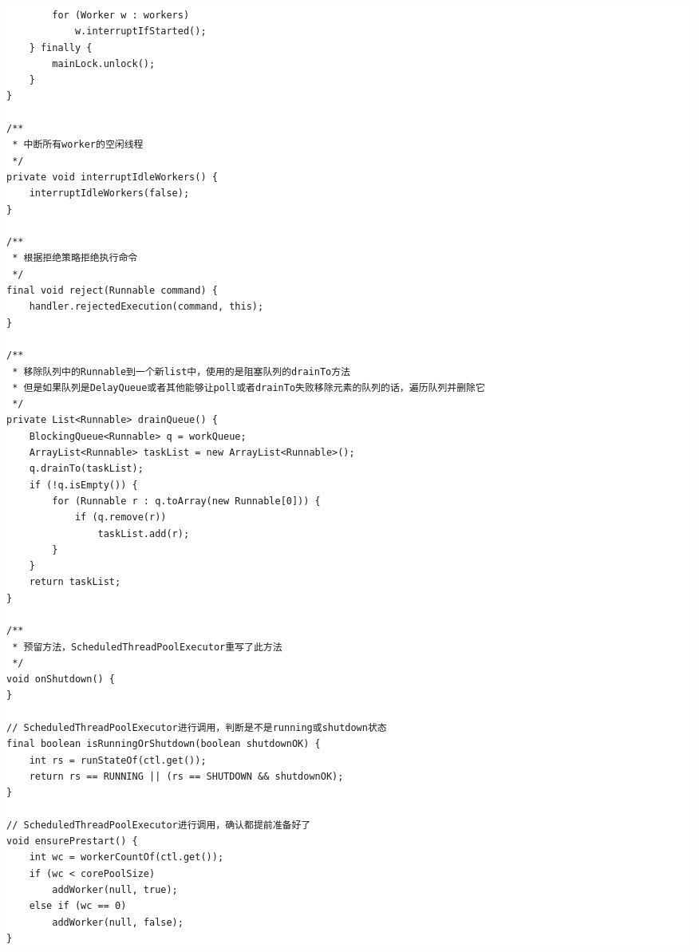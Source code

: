 ```
        for (Worker w : workers)
            w.interruptIfStarted();
    } finally {
        mainLock.unlock();
    }
}

/**
 * 中断所有worker的空闲线程
 */
private void interruptIdleWorkers() {
    interruptIdleWorkers(false);
}

/**
 * 根据拒绝策略拒绝执行命令
 */
final void reject(Runnable command) {
    handler.rejectedExecution(command, this);
}

/**
 * 移除队列中的Runnable到一个新list中，使用的是阻塞队列的drainTo方法
 * 但是如果队列是DelayQueue或者其他能够让poll或者drainTo失败移除元素的队列的话，遍历队列并删除它
 */
private List<Runnable> drainQueue() {
    BlockingQueue<Runnable> q = workQueue;
    ArrayList<Runnable> taskList = new ArrayList<Runnable>();
    q.drainTo(taskList);
    if (!q.isEmpty()) {
        for (Runnable r : q.toArray(new Runnable[0])) {
            if (q.remove(r))
                taskList.add(r);
        }
    }
    return taskList;
}

/**
 * 预留方法，ScheduledThreadPoolExecutor重写了此方法
 */
void onShutdown() {
}

// ScheduledThreadPoolExecutor进行调用，判断是不是running或shutdown状态
final boolean isRunningOrShutdown(boolean shutdownOK) {
    int rs = runStateOf(ctl.get());
    return rs == RUNNING || (rs == SHUTDOWN && shutdownOK);
}

// ScheduledThreadPoolExecutor进行调用，确认都提前准备好了
void ensurePrestart() {
    int wc = workerCountOf(ctl.get());
    if (wc < corePoolSize)
        addWorker(null, true);
    else if (wc == 0)
        addWorker(null, false);
}
```

